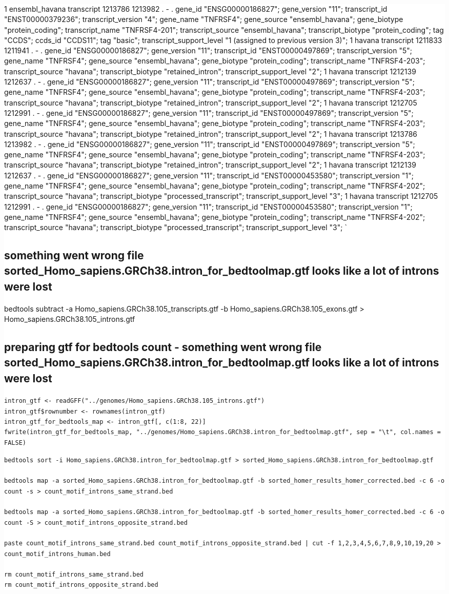 1    ensembl_havana    transcript    1213786    1213982    .    -    .    gene_id "ENSG00000186827"; gene_version "11"; transcript_id "ENST00000379236"; transcript_version "4"; gene_name "TNFRSF4"; gene_source "ensembl_havana"; gene_biotype "protein_coding"; transcript_name "TNFRSF4-201"; transcript_source "ensembl_havana"; transcript_biotype "protein_coding"; tag "CCDS"; ccds_id "CCDS11"; tag "basic"; transcript_support_level "1 (assigned to previous version 3)";
1    havana    transcript    1211833    1211941    .    -    .    gene_id "ENSG00000186827"; gene_version "11"; transcript_id "ENST00000497869"; transcript_version "5"; gene_name "TNFRSF4"; gene_source "ensembl_havana"; gene_biotype "protein_coding"; transcript_name "TNFRSF4-203"; transcript_source "havana"; transcript_biotype "retained_intron"; transcript_support_level "2";
1    havana    transcript    1212139    1212637    .    -    .    gene_id "ENSG00000186827"; gene_version "11"; transcript_id "ENST00000497869"; transcript_version "5"; gene_name "TNFRSF4"; gene_source "ensembl_havana"; gene_biotype "protein_coding"; transcript_name "TNFRSF4-203"; transcript_source "havana"; transcript_biotype "retained_intron"; transcript_support_level "2";
1    havana    transcript    1212705    1212991    .    -    .    gene_id "ENSG00000186827"; gene_version "11"; transcript_id "ENST00000497869"; transcript_version "5"; gene_name "TNFRSF4"; gene_source "ensembl_havana"; gene_biotype "protein_coding"; transcript_name "TNFRSF4-203"; transcript_source "havana"; transcript_biotype "retained_intron"; transcript_support_level "2";
1    havana    transcript    1213786    1213982    .    -    .    gene_id "ENSG00000186827"; gene_version "11"; transcript_id "ENST00000497869"; transcript_version "5"; gene_name "TNFRSF4"; gene_source "ensembl_havana"; gene_biotype "protein_coding"; transcript_name "TNFRSF4-203"; transcript_source "havana"; transcript_biotype "retained_intron"; transcript_support_level "2";
1    havana    transcript    1212139    1212637    .    -    .    gene_id "ENSG00000186827"; gene_version "11"; transcript_id "ENST00000453580"; transcript_version "1"; gene_name "TNFRSF4"; gene_source "ensembl_havana"; gene_biotype "protein_coding"; transcript_name "TNFRSF4-202"; transcript_source "havana"; transcript_biotype "processed_transcript"; transcript_support_level "3";
1    havana    transcript    1212705    1212991    .    -    .    gene_id "ENSG00000186827"; gene_version "11"; transcript_id "ENST00000453580"; transcript_version "1"; gene_name "TNFRSF4"; gene_source "ensembl_havana"; gene_biotype "protein_coding"; transcript_name "TNFRSF4-202"; transcript_source "havana"; transcript_biotype "processed_transcript"; transcript_support_level "3";
`
## something went wrong file sorted_Homo_sapiens.GRCh38.intron_for_bedtoolmap.gtf looks like a lot of introns were lost
bedtools subtract -a Homo_sapiens.GRCh38.105_transcripts.gtf -b Homo_sapiens.GRCh38.105_exons.gtf > Homo_sapiens.GRCh38.105_introns.gtf

## preparing gtf for bedtools count - something went wrong file sorted_Homo_sapiens.GRCh38.intron_for_bedtoolmap.gtf looks like a lot of introns were lost

```{r}
intron_gtf <- readGFF("../genomes/Homo_sapiens.GRCh38.105_introns.gtf")
intron_gtf$rownumber <- rownames(intron_gtf)
intron_gtf_for_bedtools_map <- intron_gtf[, c(1:8, 22)]
fwrite(intron_gtf_for_bedtools_map, "../genomes/Homo_sapiens.GRCh38.intron_for_bedtoolmap.gtf", sep = "\t", col.names = FALSE)
```


```
bedtools sort -i Homo_sapiens.GRCh38.intron_for_bedtoolmap.gtf > sorted_Homo_sapiens.GRCh38.intron_for_bedtoolmap.gtf

bedtools map -a sorted_Homo_sapiens.GRCh38.intron_for_bedtoolmap.gtf -b sorted_homer_results_homer_corrected.bed -c 6 -o count -s > count_motif_introns_same_strand.bed

bedtools map -a sorted_Homo_sapiens.GRCh38.intron_for_bedtoolmap.gtf -b sorted_homer_results_homer_corrected.bed -c 6 -o count -S > count_motif_introns_opposite_strand.bed

paste count_motif_introns_same_strand.bed count_motif_introns_opposite_strand.bed | cut -f 1,2,3,4,5,6,7,8,9,10,19,20 > count_motif_introns_human.bed

rm count_motif_introns_same_strand.bed
rm count_motif_introns_opposite_strand.bed

```